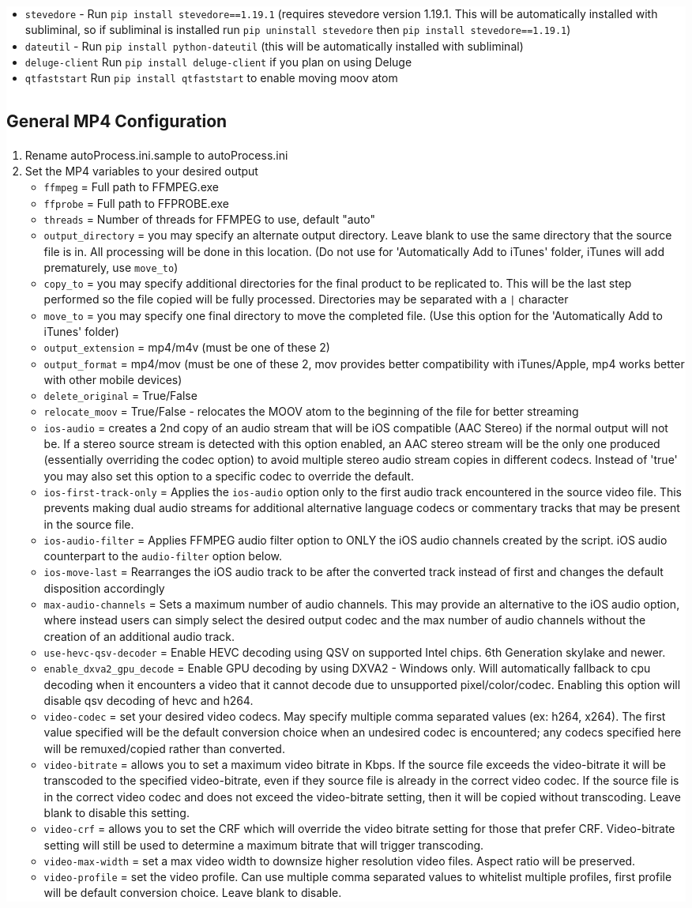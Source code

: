 - `stevedore` - Run `pip install stevedore==1.19.1` (requires stevedore version 1.19.1. This will be automatically installed with subliminal, so if subliminal is installed run `pip uninstall stevedore` then `pip install stevedore==1.19.1`)
- `dateutil` - Run `pip install python-dateutil` (this will be automatically installed with subliminal)
- `deluge-client` Run `pip install deluge-client` if you plan on using Deluge
- `qtfaststart` Run `pip install qtfaststart` to enable moving moov atom

General MP4 Configuration
--------------
1. Rename autoProcess.ini.sample to autoProcess.ini
2. Set the MP4 variables to your desired output
    - `ffmpeg` = Full path to FFMPEG.exe
    - `ffprobe` = Full path to FFPROBE.exe
    - `threads` = Number of threads for FFMPEG to use, default "auto"
    - `output_directory` = you may specify an alternate output directory. Leave blank to use the same directory that the source file is in. All processing will be done in this location. (Do not use for 'Automatically Add to iTunes' folder, iTunes will add prematurely, use `move_to`)
    - `copy_to` = you may specify additional directories for the final product to be replicated to. This will be the last step performed so the file copied will be fully processed. Directories may be separated with a `|` character
    - `move_to` = you may specify one final directory to move the completed file. (Use this option for the 'Automatically Add to iTunes' folder)
    - `output_extension` = mp4/m4v (must be one of these 2)
    - `output_format` = mp4/mov (must be one of these 2, mov provides better compatibility with iTunes/Apple, mp4 works better with other mobile devices)
    - `delete_original` = True/False
    - `relocate_moov` = True/False - relocates the MOOV atom to the beginning of the file for better streaming
    - `ios-audio` = creates a 2nd copy of an audio stream that will be iOS compatible (AAC Stereo) if the normal output will not be. If a stereo source stream is detected with this option enabled, an AAC stereo stream will be the only one produced (essentially overriding the codec option) to avoid multiple stereo audio stream copies in different codecs. Instead of 'true' you may also set this option to a specific codec to override the default.
    - `ios-first-track-only` = Applies the `ios-audio` option only to the first audio track encountered in the source video file. This prevents making dual audio streams for additional alternative language codecs or commentary tracks that may be present in the source file.
    - `ios-audio-filter` = Applies FFMPEG audio filter option to ONLY the iOS audio channels created by the script. iOS audio counterpart to the `audio-filter` option below.
    - `ios-move-last` = Rearranges the iOS audio track to be after the converted track instead of first and changes the default disposition accordingly
    - `max-audio-channels` = Sets a maximum number of audio channels. This may provide an alternative to the iOS audio option, where instead users can simply select the desired output codec and the max number of audio channels without the creation of an additional audio track.
    - `use-hevc-qsv-decoder` = Enable HEVC decoding using QSV on supported Intel chips. 6th Generation skylake and newer.
    - `enable_dxva2_gpu_decode` = Enable GPU decoding by using DXVA2 - Windows only. Will automatically fallback to cpu decoding when it encounters a video that it cannot decode due to unsupported pixel/color/codec. Enabling this option will disable qsv decoding of hevc and h264.
    - `video-codec` = set your desired video codecs. May specify multiple comma separated values (ex: h264, x264). The first value specified will be the default conversion choice when an undesired codec is encountered; any codecs specified here will be remuxed/copied rather than converted.
    - `video-bitrate` = allows you to set a maximum video bitrate in Kbps. If the source file exceeds the video-bitrate it will be transcoded to the specified video-bitrate, even if they source file is already in the correct video codec. If the source file is in the correct video codec and does not exceed the video-bitrate setting, then it will be copied without transcoding. Leave blank to disable this setting.
    - `video-crf` = allows you to set the CRF which will override the video bitrate setting for those that prefer CRF. Video-bitrate setting will still be used to determine a maximum bitrate that will trigger transcoding.
    - `video-max-width` = set a max video width to downsize higher resolution video files. Aspect ratio will be preserved.
    - `video-profile` = set the video profile. Can use multiple comma separated values to whitelist multiple profiles, first profile will be default conversion choice. Leave blank to disable.